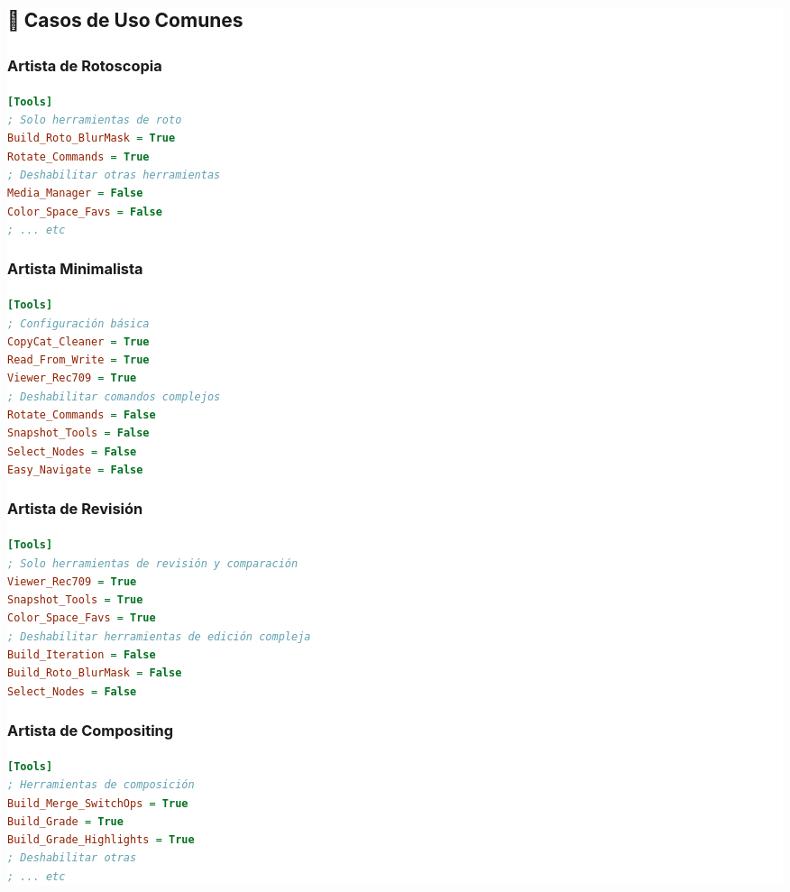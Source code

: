 ## 🔧 Casos de Uso Comunes

### Artista de Rotoscopia
```ini
[Tools]
; Solo herramientas de roto
Build_Roto_BlurMask = True
Rotate_Commands = True
; Deshabilitar otras herramientas
Media_Manager = False
Color_Space_Favs = False
; ... etc
```

### Artista Minimalista
```ini
[Tools]
; Configuración básica
CopyCat_Cleaner = True
Read_From_Write = True
Viewer_Rec709 = True
; Deshabilitar comandos complejos
Rotate_Commands = False
Snapshot_Tools = False
Select_Nodes = False
Easy_Navigate = False
```

### Artista de Revisión
```ini
[Tools]
; Solo herramientas de revisión y comparación
Viewer_Rec709 = True
Snapshot_Tools = True
Color_Space_Favs = True
; Deshabilitar herramientas de edición compleja
Build_Iteration = False
Build_Roto_BlurMask = False
Select_Nodes = False
```

### Artista de Compositing
```ini
[Tools]
; Herramientas de composición
Build_Merge_SwitchOps = True
Build_Grade = True
Build_Grade_Highlights = True
; Deshabilitar otras
; ... etc
```

